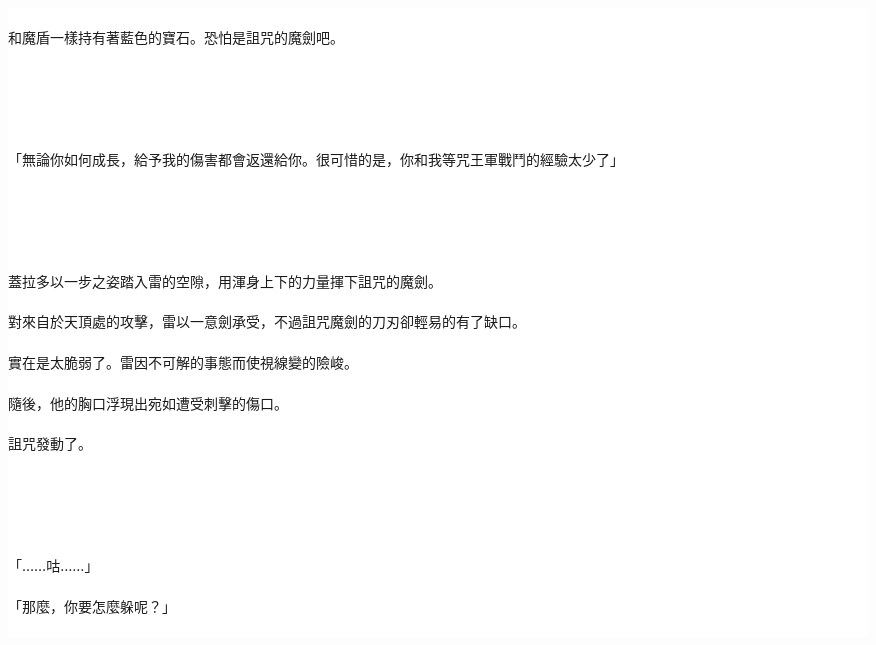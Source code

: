 <br/>
和魔盾一樣持有著藍色的寶石。恐怕是詛咒的魔劍吧。
<br/>

<br/>
 
<br/>

<br/>
 
<br/>

<br/>
「無論你如何成長，給予我的傷害都會返還給你。很可惜的是，你和我等咒王軍戰鬥的經驗太少了」
<br/>

<br/>
 
<br/>

<br/>
 
<br/>

<br/>
蓋拉多以一步之姿踏入雷的空隙，用渾身上下的力量揮下詛咒的魔劍。
<br/>

<br/>
對來自於天頂處的攻擊，雷以一意劍承受，不過詛咒魔劍的刀刃卻輕易的有了缺口。
<br/>

<br/>
實在是太脆弱了。雷因不可解的事態而使視線變的險峻。
<br/>

<br/>
隨後，他的胸口浮現出宛如遭受刺擊的傷口。
<br/>

<br/>
詛咒發動了。
<br/>

<br/>
 
<br/>

<br/>
 
<br/>

<br/>
「……咕……」
<br/>

<br/>
「那麼，你要怎麼躲呢？」
<br/>

<br/>
 